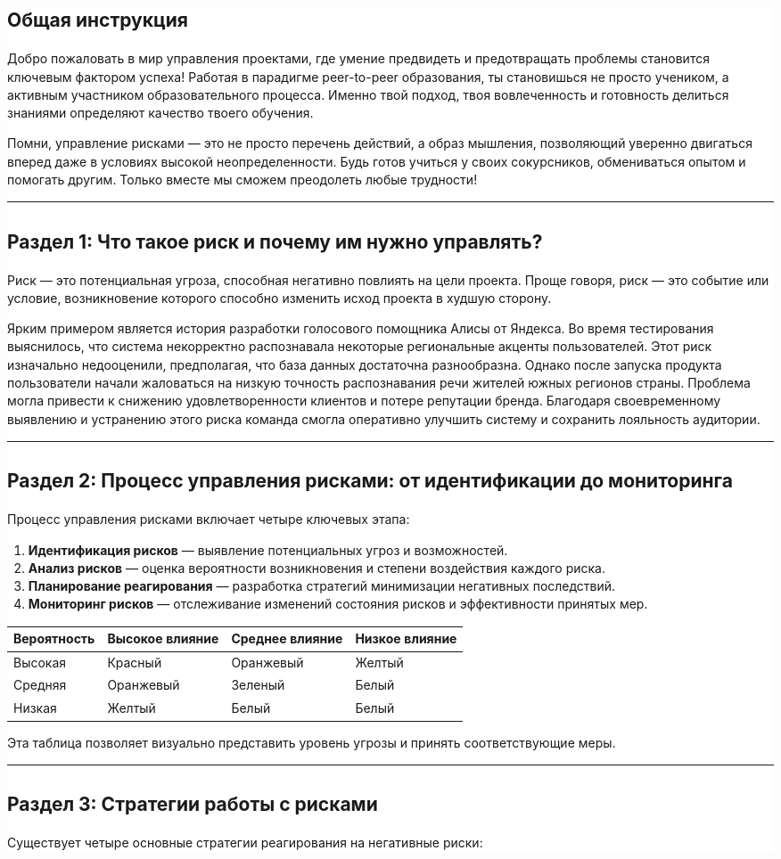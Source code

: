 ## Общая инструкция

Добро пожаловать в мир управления проектами, где умение предвидеть и предотвращать проблемы становится ключевым фактором успеха! Работая в парадигме peer-to-peer образования, ты становишься не просто учеником, а активным участником образовательного процесса. Именно твой подход, твоя вовлеченность и готовность делиться знаниями определяют качество твоего обучения.

Помни, управление рисками — это не просто перечень действий, а образ мышления, позволяющий уверенно двигаться вперед даже в условиях высокой неопределенности. Будь готов учиться у своих сокурсников, обмениваться опытом и помогать другим. Только вместе мы сможем преодолеть любые трудности!

---

## Раздел 1: Что такое риск и почему им нужно управлять?

Риск — это потенциальная угроза, способная негативно повлиять на цели проекта. Проще говоря, риск — это событие или условие, возникновение которого способно изменить исход проекта в худшую сторону.

Ярким примером является история разработки голосового помощника Алисы от Яндекса. Во время тестирования выяснилось, что система некорректно распознавала некоторые региональные акценты пользователей. Этот риск изначально недооценили, предполагая, что база данных достаточна разнообразна. Однако после запуска продукта пользователи начали жаловаться на низкую точность распознавания речи жителей южных регионов страны. Проблема могла привести к снижению удовлетворенности клиентов и потере репутации бренда. Благодаря своевременному выявлению и устранению этого риска команда смогла оперативно улучшить систему и сохранить лояльность аудитории.

---

## Раздел 2: Процесс управления рисками: от идентификации до мониторинга

Процесс управления рисками включает четыре ключевых этапа:

1. **Идентификация рисков** — выявление потенциальных угроз и возможностей.
2. **Анализ рисков** — оценка вероятности возникновения и степени воздействия каждого риска.
3. **Планирование реагирования** — разработка стратегий минимизации негативных последствий.
4. **Мониторинг рисков** — отслеживание изменений состояния рисков и эффективности принятых мер.

| Вероятность | Высокое влияние | Среднее влияние | Низкое влияние |
|-------------|-----------------|----------------|---------------|
| Высокая     | Красный         | Оранжевый      | Желтый        |
| Средняя     | Оранжевый       | Зеленый        | Белый         |
| Низкая      | Желтый          | Белый          | Белый         |

Эта таблица позволяет визуально представить уровень угрозы и принять соответствующие меры.

---

## Раздел 3: Стратегии работы с рисками

Существует четыре основные стратегии реагирования на негативные риски:
